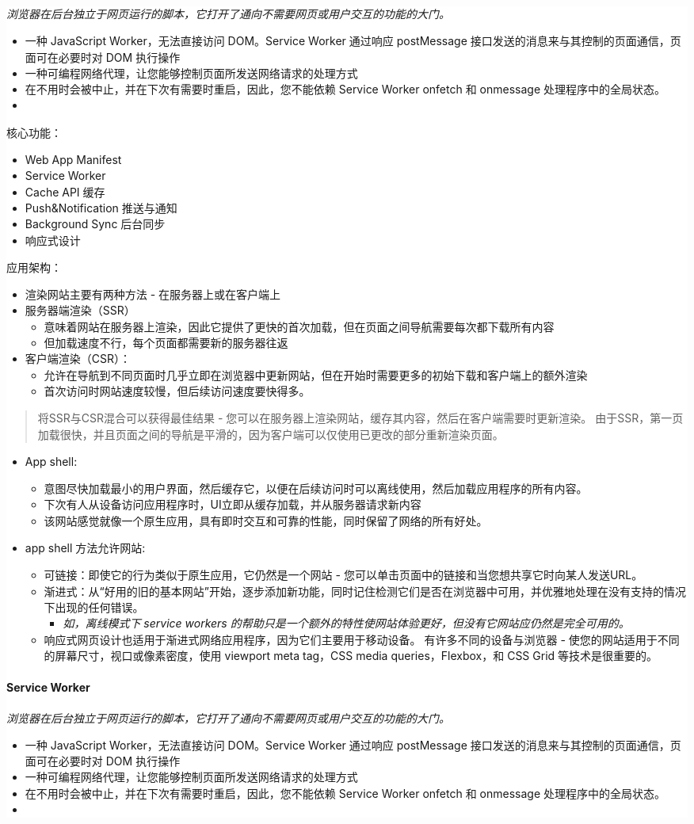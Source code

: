 *浏览器在后台独立于网页运行的脚本，它打开了通向不需要网页或用户交互的功能的大门。*
- 一种 JavaScript Worker，无法直接访问 DOM。Service Worker 通过响应 postMessage 接口发送的消息来与其控制的页面通信，页面可在必要时对 DOM 执行操作
- 一种可编程网络代理，让您能够控制页面所发送网络请求的处理方式
- 在不用时会被中止，并在下次有需要时重启，因此，您不能依赖 Service Worker onfetch 和 onmessage 处理程序中的全局状态。
- 

核心功能：
- Web App Manifest
- Service Worker
- Cache API 缓存
- Push&Notification 推送与通知
- Background Sync 后台同步
- 响应式设计


应用架构：
- 渲染网站主要有两种方法 - 在服务器上或在客户端上
- 服务器端渲染（SSR）
  - 意味着网站在服务器上渲染，因此它提供了更快的首次加载，但在页面之间导航需要每次都下载所有内容
  - 但加载速度不行，每个页面都需要新的服务器往返
- 客户端渲染（CSR）：
  - 允许在导航到不同页面时几乎立即在浏览器中更新网站，但在开始时需要更多的初始下载和客户端上的额外渲染
  - 首次访问时网站速度较慢，但后续访问速度要快得多。
>将SSR与CSR混合可以获得最佳结果 - 您可以在服务器上渲染网站，缓存其内容，然后在客户端需要时更新渲染。 由于SSR，第一页加载很快，并且页面之间的导航是平滑的，因为客户端可以仅使用已更改的部分重新渲染页面。

- App shell:
  - 意图尽快加载最小的用户界面，然后缓存它，以便在后续访问时可以离线使用，然后加载应用程序的所有内容。
  - 下次有人从设备访问应用程序时，UI立即从缓存加载，并从服务器请求新内容
  - 该网站感觉就像一个原生应用，具有即时交互和可靠的性能，同时保留了网络的所有好处。
   
- app shell 方法允许网站:
  - 可链接：即使它的行为类似于原生应用，它仍然是一个网站 - 您可以单击页面中的链接和当您想共享它时向某人发送URL。
  - 渐进式：从“好用的旧的基本网站”开始，逐步添加新功能，同时记住检测它们是否在浏览器中可用，并优雅地处理在没有支持的情况下出现的任何错误。
    - *如，离线模式下 service workers 的帮助只是一个额外的特性使网站体验更好，但没有它网站应仍然是完全可用的。*
  - 响应式网页设计也适用于渐进式网络应用程序，因为它们主要用于移动设备。 有许多不同的设备与浏览器 - 使您的网站适用于不同的屏幕尺寸，视口或像素密度，使用 viewport meta tag，CSS media queries，Flexbox，和 CSS Grid 等技术是很重要的。





#### Service Worker
*浏览器在后台独立于网页运行的脚本，它打开了通向不需要网页或用户交互的功能的大门。*
- 一种 JavaScript Worker，无法直接访问 DOM。Service Worker 通过响应 postMessage 接口发送的消息来与其控制的页面通信，页面可在必要时对 DOM 执行操作
- 一种可编程网络代理，让您能够控制页面所发送网络请求的处理方式
- 在不用时会被中止，并在下次有需要时重启，因此，您不能依赖 Service Worker onfetch 和 onmessage 处理程序中的全局状态。
- 